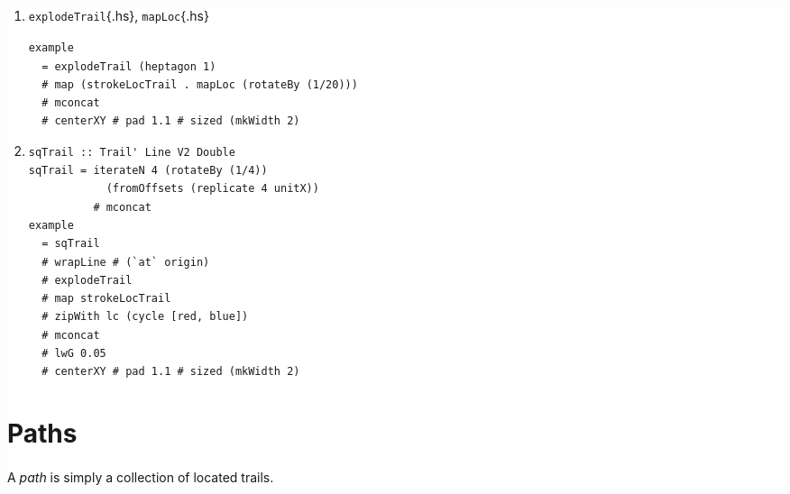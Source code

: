 <div class="exercises">

1.  `explodeTrail`{.hs}, `mapLoc`{.hs}

    ``` {.diagram}
    example
      = explodeTrail (heptagon 1)
      # map (strokeLocTrail . mapLoc (rotateBy (1/20)))
      # mconcat
      # centerXY # pad 1.1 # sized (mkWidth 2)
    ```

2.  ``` {.diagram}
    sqTrail :: Trail' Line V2 Double
    sqTrail = iterateN 4 (rotateBy (1/4))
                (fromOffsets (replicate 4 unitX))
              # mconcat
    example
      = sqTrail
      # wrapLine # (`at` origin)
      # explodeTrail
      # map strokeLocTrail
      # zipWith lc (cycle [red, blue])
      # mconcat
      # lwG 0.05
      # centerXY # pad 1.1 # sized (mkWidth 2)
    ```

</div>

Paths
=====

A *path* is simply a collection of located trails.

<div class="exercises">
